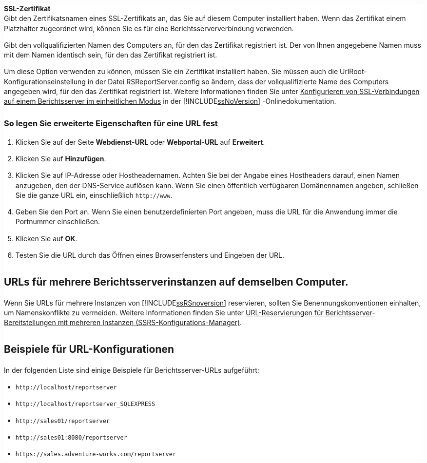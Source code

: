  **SSL-Zertifikat**  
 Gibt den Zertifikatsnamen eines SSL-Zertifikats an, das Sie auf diesem Computer installiert haben. Wenn das Zertifikat einem Platzhalter zugeordnet wird, können Sie es für eine Berichtsserververbindung verwenden.  
  
 Gibt den vollqualifizierten Namen des Computers an, für den das Zertifikat registriert ist. Der von Ihnen angegebene Namen muss mit dem Namen identisch sein, für den das Zertifikat registriert ist.  
  
 Um diese Option verwenden zu können, müssen Sie ein Zertifikat installiert haben. Sie müssen auch die UrlRoot-Konfigurationseinstellung in der Datei RSReportServer.config so ändern, dass der vollqualifizierte Name des Computers angegeben wird, für den das Zertifikat registriert ist. Weitere Informationen finden Sie unter [Konfigurieren von SSL-Verbindungen auf einem Berichtsserver im einheitlichen Modus](../../reporting-services/security/configure-ssl-connections-on-a-native-mode-report-server.md) in der [!INCLUDE[ssNoVersion](../../includes/ssnoversion-md.md)] -Onlinedokumentation.  
  
### <a name="to-set-advanced-properties-on-a-url"></a>So legen Sie erweiterte Eigenschaften für eine URL fest  
  
1.  Klicken Sie auf der Seite **Webdienst-URL** oder **Webportal-URL** auf **Erweitert**.  
  
2.  Klicken Sie auf **Hinzufügen**.  
  
3.  Klicken Sie auf IP-Adresse oder Hostheadernamen. Achten Sie bei der Angabe eines Hostheaders darauf, einen Namen anzugeben, den der DNS-Service auflösen kann. Wenn Sie einen öffentlich verfügbaren Domänennamen angeben, schließen Sie die ganze URL ein, einschließlich `http://www`.  
  
4.  Geben Sie den Port an. Wenn Sie einen benutzerdefinierten Port angeben, muss die URL für die Anwendung immer die Portnummer einschließen.  
  
5.  Klicken Sie auf **OK**.  
  
6.  Testen Sie die URL durch das Öffnen eines Browserfensters und Eingeben der URL.  
  
## <a name="urls-for-multiple-report-server-instances-on-the-same-computer"></a>URLs für mehrere Berichtsserverinstanzen auf demselben Computer.  
 Wenn Sie URLs für mehrere Instanzen von [!INCLUDE[ssRSnoversion](../../includes/ssrsnoversion-md.md)] reservieren, sollten Sie Benennungskonventionen einhalten, um Namenskonflikte zu vermeiden. Weitere Informationen finden Sie unter [URL-Reservierungen für Berichtsserver-Bereitstellungen mit mehreren Instanzen &#40;SSRS-Konfigurations-Manager&#41;](../../reporting-services/install-windows/url-reservations-for-multi-instance-report-server-deployments.md).  
  
##  <a name="URLExamples"></a> Beispiele für URL-Konfigurationen  
 In der folgenden Liste sind einige Beispiele für Berichtsserver-URLs aufgeführt:  
  
-   `http://localhost/reportserver`  
  
-   `http://localhost/reportserver_SQLEXPRESS`  
  
-   `http://sales01/reportserver`  
  
-   `http://sales01:8080/reportserver`  
  
-   `https://sales.adventure-works.com/reportserver`  
  
